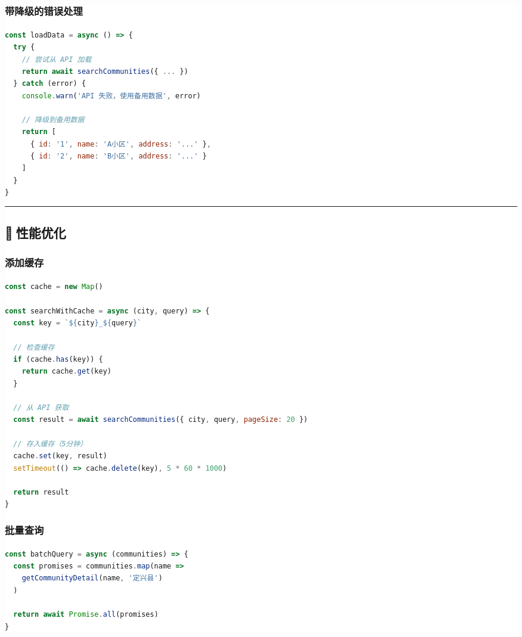 ### 带降级的错误处理

```javascript
const loadData = async () => {
  try {
    // 尝试从 API 加载
    return await searchCommunities({ ... })
  } catch (error) {
    console.warn('API 失败，使用备用数据', error)
    
    // 降级到备用数据
    return [
      { id: '1', name: 'A小区', address: '...' },
      { id: '2', name: 'B小区', address: '...' }
    ]
  }
}
```

---

## 🚀 性能优化

### 添加缓存

```javascript
const cache = new Map()

const searchWithCache = async (city, query) => {
  const key = `${city}_${query}`
  
  // 检查缓存
  if (cache.has(key)) {
    return cache.get(key)
  }
  
  // 从 API 获取
  const result = await searchCommunities({ city, query, pageSize: 20 })
  
  // 存入缓存（5分钟）
  cache.set(key, result)
  setTimeout(() => cache.delete(key), 5 * 60 * 1000)
  
  return result
}
```

### 批量查询

```javascript
const batchQuery = async (communities) => {
  const promises = communities.map(name => 
    getCommunityDetail(name, '定兴县')
  )
  
  return await Promise.all(promises)
}
```
